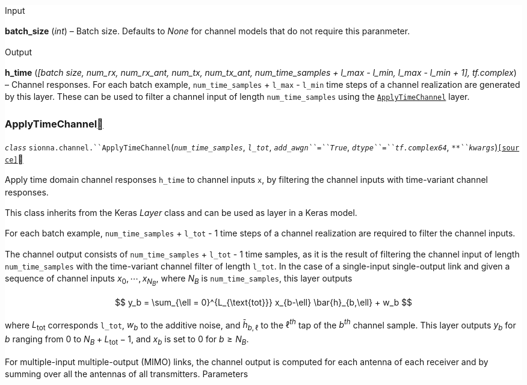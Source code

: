 
Input
    
**batch_size** (<em>int</em>) – Batch size. Defaults to <cite>None</cite> for channel models that do not require this paranmeter.

Output
    
**h_time** (<em>[batch size, num_rx, num_rx_ant, num_tx, num_tx_ant, num_time_samples + l_max - l_min, l_max - l_min + 1], tf.complex</em>) – Channel responses.
For each batch example, `num_time_samples` + `l_max` - `l_min` time steps of a
channel realization are generated by this layer.
These can be used to filter a channel input of length `num_time_samples` using the
<a class="reference internal" href="https://nvlabs.github.io/sionna/api/channel.wireless.html#sionna.channel.ApplyTimeChannel" title="sionna.channel.ApplyTimeChannel">`ApplyTimeChannel`</a> layer.



### ApplyTimeChannel<a class="headerlink" href="https://nvlabs.github.io/sionna/api/channel.wireless.html#applytimechannel" title="Permalink to this headline"></a>

<em class="property">`class` </em>`sionna.channel.``ApplyTimeChannel`(<em class="sig-param">`num_time_samples`</em>, <em class="sig-param">`l_tot`</em>, <em class="sig-param">`add_awgn``=``True`</em>, <em class="sig-param">`dtype``=``tf.complex64`</em>, <em class="sig-param">`**``kwargs`</em>)<a class="reference internal" href="../_modules/sionna/channel/apply_time_channel.html#ApplyTimeChannel">`[source]`</a><a class="headerlink" href="https://nvlabs.github.io/sionna/api/channel.wireless.html#sionna.channel.ApplyTimeChannel" title="Permalink to this definition"></a>
    
Apply time domain channel responses `h_time` to channel inputs `x`,
by filtering the channel inputs with time-variant channel responses.
    
This class inherits from the Keras <cite>Layer</cite> class and can be used as layer
in a Keras model.
    
For each batch example, `num_time_samples` + `l_tot` - 1 time steps of a
channel realization are required to filter the channel inputs.
    
The channel output consists of `num_time_samples` + `l_tot` - 1
time samples, as it is the result of filtering the channel input of length
`num_time_samples` with the time-variant channel filter  of length
`l_tot`. In the case of a single-input single-output link and given a sequence of channel
inputs $x_0,\cdots,x_{N_B}$, where $N_B$ is `num_time_samples`, this
layer outputs

$$
y_b = \sum_{\ell = 0}^{L_{\text{tot}}} x_{b-\ell} \bar{h}_{b,\ell} + w_b
$$
    
where $L_{\text{tot}}$ corresponds `l_tot`, $w_b$ to the additive noise, and
$\bar{h}_{b,\ell}$ to the $\ell^{th}$ tap of the $b^{th}$ channel sample.
This layer outputs $y_b$ for $b$ ranging from 0 to
$N_B + L_{\text{tot}} - 1$, and $x_{b}$ is set to 0 for $b \geq N_B$.
    
For multiple-input multiple-output (MIMO) links, the channel output is computed for each antenna
of each receiver and by summing over all the antennas of all transmitters.
Parameters
 